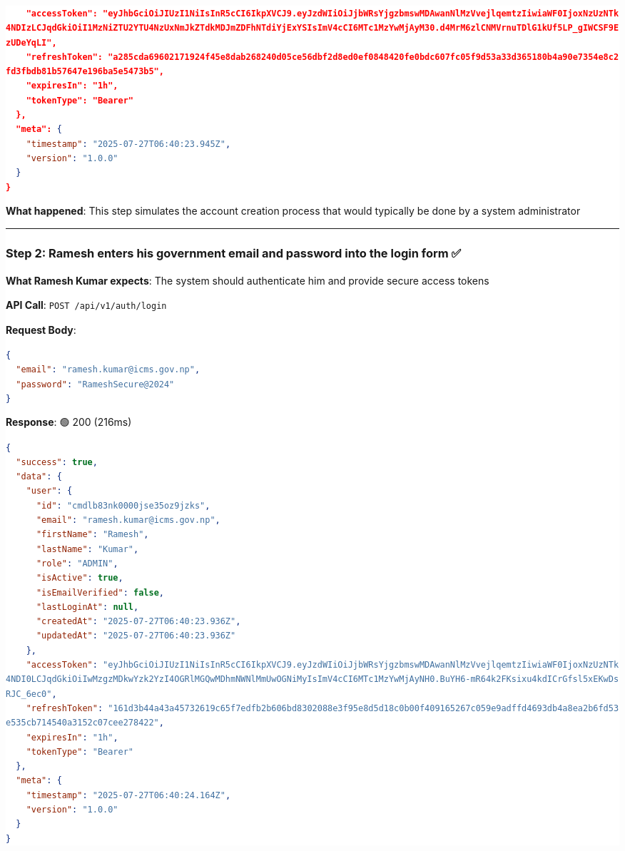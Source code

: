 ```json
    "accessToken": "eyJhbGciOiJIUzI1NiIsInR5cCI6IkpXVCJ9.eyJzdWIiOiJjbWRsYjgzbmswMDAwanNlMzVvejlqemtzIiwiaWF0IjoxNzUzNTk4NDIzLCJqdGkiOiI1MzNiZTU2YTU4NzUxNmJkZTdkMDJmZDFhNTdiYjExYSIsImV4cCI6MTc1MzYwMjAyM30.d4MrM6zlCNMVrnuTDlG1kUf5LP_gIWCSF9EzUDeYqLI",
    "refreshToken": "a285cda69602171924f45e8dab268240d05ce56dbf2d8ed0ef0848420fe0bdc607fc05f9d53a33d365180b4a90e7354e8c2fd3fbdb81b57647e196ba5e5473b5",
    "expiresIn": "1h",
    "tokenType": "Bearer"
  },
  "meta": {
    "timestamp": "2025-07-27T06:40:23.945Z",
    "version": "1.0.0"
  }
}
```

**What happened**: This step simulates the account creation process that would typically be done by a system administrator

---

### Step 2: Ramesh enters his government email and password into the login form ✅

**What Ramesh Kumar expects**: The system should authenticate him and provide secure access tokens

**API Call**: `POST /api/v1/auth/login`

**Request Body**:
```json
{
  "email": "ramesh.kumar@icms.gov.np",
  "password": "RameshSecure@2024"
}
```

**Response**: 🟢 200 (216ms)

```json
{
  "success": true,
  "data": {
    "user": {
      "id": "cmdlb83nk0000jse35oz9jzks",
      "email": "ramesh.kumar@icms.gov.np",
      "firstName": "Ramesh",
      "lastName": "Kumar",
      "role": "ADMIN",
      "isActive": true,
      "isEmailVerified": false,
      "lastLoginAt": null,
      "createdAt": "2025-07-27T06:40:23.936Z",
      "updatedAt": "2025-07-27T06:40:23.936Z"
    },
    "accessToken": "eyJhbGciOiJIUzI1NiIsInR5cCI6IkpXVCJ9.eyJzdWIiOiJjbWRsYjgzbmswMDAwanNlMzVvejlqemtzIiwiaWF0IjoxNzUzNTk4NDI0LCJqdGkiOiIwMzgzMDkwYzk2YzI4OGRlMGQwMDhmNWNlMmUwOGNiMyIsImV4cCI6MTc1MzYwMjAyNH0.BuYH6-mR64k2FKsixu4kdICrGfsl5xEKwDsRJC_6ec0",
    "refreshToken": "161d3b44a43a45732619c65f7edfb2b606bd8302088e3f95e8d5d18c0b00f409165267c059e9adffd4693db4a8ea2b6fd53e535cb714540a3152c07cee278422",
    "expiresIn": "1h",
    "tokenType": "Bearer"
  },
  "meta": {
    "timestamp": "2025-07-27T06:40:24.164Z",
    "version": "1.0.0"
  }
}
```